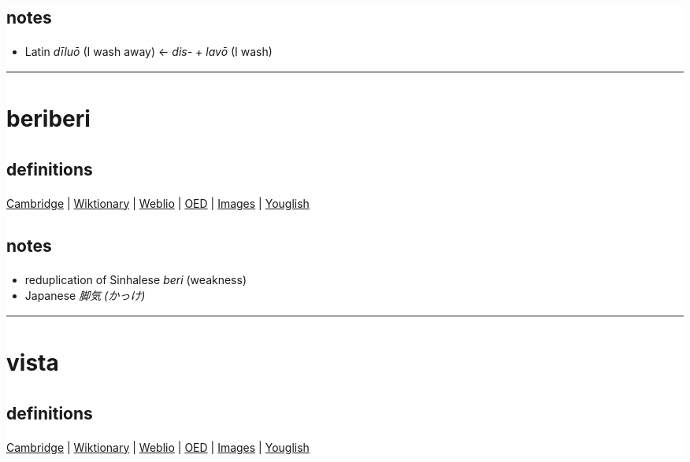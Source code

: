 ## notes
- Latin *dīluō* (I wash away) &lt;- *dis-* + *lavō* (I wash)

---

# beriberi
## definitions
[Cambridge](https://dictionary.cambridge.org/us/dictionary/english/beriberi)
|
[Wiktionary](https://en.wiktionary.org/wiki/beriberi#English)
|
[Weblio](https://ejje.weblio.jp/content_find?query=beriberi&searchType=exact)
|
[OED](https://www.oed.com/search?q=beriberi)
|
[Images](https://www.google.com/search?tbm=isch&q=beriberi)
|
[Youglish](https://youglish.com/pronounce/beriberi/english/us)

## notes
- reduplication of Sinhalese *beri* (weakness)
- Japanese *脚気 (かっけ)*

---

# vista
## definitions
[Cambridge](https://dictionary.cambridge.org/us/dictionary/english/vista)
|
[Wiktionary](https://en.wiktionary.org/wiki/vista#English)
|
[Weblio](https://ejje.weblio.jp/content_find?query=vista&searchType=exact)
|
[OED](https://www.oed.com/search?q=vista)
|
[Images](https://www.google.com/search?tbm=isch&q=vista)
|
[Youglish](https://youglish.com/pronounce/vista/english/us)
